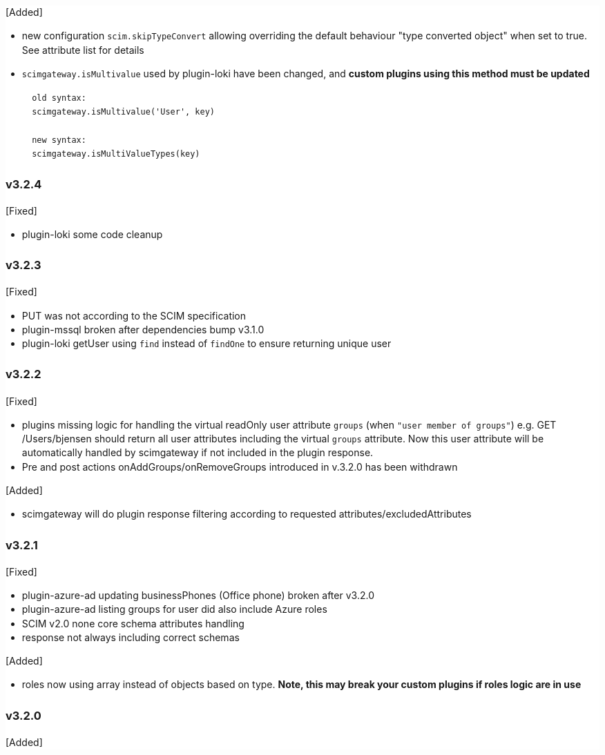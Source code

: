 [Added]  

- new configuration `scim.skipTypeConvert` allowing overriding the default behaviour "type converted object" when set to true. See attribute list for details  
- `scimgateway.isMultivalue` used by plugin-loki have been changed, and **custom plugins using this method must be updated**    
 
        old syntax:
        scimgateway.isMultivalue('User', key)

        new syntax:
        scimgateway.isMultiValueTypes(key) 

### v3.2.4  
[Fixed]  

- plugin-loki some code cleanup  

### v3.2.3  
[Fixed]  

- PUT was not according to the SCIM specification  
- plugin-mssql broken after dependencies bump v3.1.0  
- plugin-loki getUser using `find` instead of `findOne` to ensure returning unique user    

### v3.2.2  
[Fixed]  

- plugins missing logic for handling the virtual readOnly user attribute `groups` (when `"user member of groups"`) e.g. GET /Users/bjensen should return all user attributes including the virtual `groups` attribute. Now this user attribute will be automatically handled by scimgateway if not included in the plugin response.  
- Pre and post actions onAddGroups/onRemoveGroups introduced in v.3.2.0 has been withdrawn  

[Added]  

- scimgateway will do plugin response filtering according to requested attributes/excludedAttributes  


### v3.2.1  
[Fixed]  

- plugin-azure-ad updating businessPhones (Office phone) broken after v3.2.0  
- plugin-azure-ad listing groups for user did also include Azure roles  
- SCIM v2.0 none core schema attributes handling
- response not always including correct schemas   

[Added]  

- roles now using array instead of objects based on type. **Note, this may break your custom plugins if roles logic are in use**  

### v3.2.0  
[Added]  
